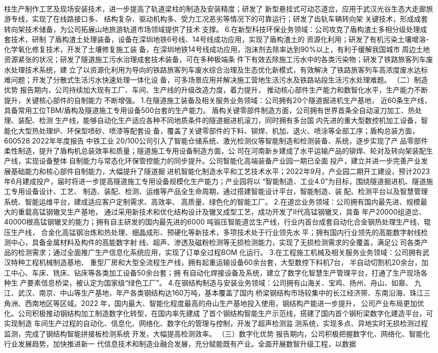 柱生产制作工艺及现场安装技术，进一步提高了轨道梁柱的制造及安装精度；研发了
新型悬挂式可动芯道岔，应用于武汉光谷生态大走廊旅游专线，实现了在线路接口多、
结构复杂、驱动机构多、受力工况恶劣等情况下的可靠运行；研发了齿轨车辆转向架
关键技术，形成成套转向架技术储备，为公司拓展山地旅游轨道市场领域提供了技术
支撑。
6.在新型科技环保业务领域：公司攻克了盾构渣土多相分级处理成套技术，研制
了盾构渣土处理装备，设备在深圳地铁6号线、14号线成功应用，实现了盾构渣土的
资源化利用；研发了有机污染土壤增溶-化学氧化修复技术，开发了土壤修复施工装
备，在深圳地铁14号线成功应用，泡沫剂去除率达到90%以上，有利于缓解我国城市
周边土地资源紧张的状况；研发了隧道施工污水治理成套技术装备，可在多种极端条
件下有效去除施工污水中的各类污染物；研发了铁路旅客列车废水处理技术系统，建
立了以资源化利用为导向的铁路旅客列车废水综合治理及生态优化新模式，有效解决
了铁路旅客列车高浓度废水达标难问题；开发了分散式生活污水快速处理一体化设
备，可多场景应用并解决施工营地生活污水及铁路站段生活污水处理难题。
（二）制造优势
报告期内，公司持续加大现有工厂、车间、生产线的升级改造力度，着力提升，
推动核心部件生产能力和数智化水平，生产能力不断提升，关键核心部件的自制能力
不断增强。
1.在隧道施工装备及相关服务业务领域：公司拥有20个隧道掘进机生产基地，
近60条生产线，具备常用工位TBM/盾构及隧道施工专用设备500台套的生产能力。
盾构关键零部件制造方面，公司拥有世界首条全自动滚刀加工、热处理、装配、检测
生产线，能够自动化生产适应各种不同地质条件的隧道掘进机滚刀，同时拥有多台国
内先进的重大型数控机加工设备，智能化大型热处理炉、环保型喷砂、喷漆等配套设
备，覆盖了关键零部件的下料、铆焊、机加、退火、喷涂等全部工序；盾构总装方面，
600528
2022年年度报告
中铁工业
20/100公司引入了智能仓储系统、激光检测仪等智能制造和检测装备、系统，逐步实现了产
品零部件柔性制造，提升了盾构机总装效率和质量；隧道施工专用设备制造方面，公
司在河南新乡建成了水平运输产品的铆焊、轮对及转向架装配生产线，实现设备整体
自制能力与常态化环保管控能力的同步提升。公司智能化高端装备产业园一期已全面
投产，建立并进一步完善产业发展基础能力和核心部件自制能力，大幅提升了隧道掘
进机智能化制造水平和工艺技术水平；2022年9月，产业园二期开工建设，预计2023
年6月建成投产，届时将进一步提高隧道施工专用设备规模化生产能力；产业园将以
“智能制造、工业4.0”为目标，围绕隧道掘进机、隧道施工专用设备设计、工艺、
制造、装配、检测、运维等产品全生命周期，通过搭建智能设计平台，智能制造、装
配、检测平台以及智慧管理系统、智能运维平台，建成适应客户定制需求、高效率、
高质量、绿色化的智能工厂。
2.在道岔业务领域：公司拥有国内最先进、规模最大的重载高锰钢辙叉生产基地，
通过采用新技术和优化结构设计及辙叉成型工艺，成功开发了Ⅱ代高锰钢辙叉，具备
年产20000组道岔、40000根高锰钢辙叉的能力；拥有自主研发的国内最先进的6000
吨锻压智能道岔生产线，行业内首台成套自动化合金钢热处理生产线、辊压生产线，
合金化高锰钢冶炼和热处理、细晶成形、预硬化等新技术，多项技术处于行业领先水
平；拥有国内行业领先的高能数字射线检测中心，具备金属材料及构件的高能数字射
线、超声、渗透及磁粉检测等无损检测能力，实现了无损检测需求的全覆盖，满足公
司各类产品的检测需求；通过全面推广生产信息化系统应用，实现了订单全过程BOM
化运行。
3.在工程施工机械及相关服务业务领域：公司拥有武汉特种工程机械制造基地、
重型厂房和大型全流程生产线，拥有起重运输设备60余台套，大型数控下料机7台，
半自动切割机20余台，加工中心、车床、铣床、钻床等各类加工设备50余台套；拥
有自动化焊接设备及系统，建立了数字化智慧生产管理平台，打通了生产现场各种生
产要素信息桥梁，被认定为国家级“绿色工厂”。
4.在钢结构制造与安装业务领域：公司拥有山海关、宝鸡、扬州、舟山、如皋、
九江、武汉、南京、中山等生产基地，年产各类钢结构达160万吨，基本覆盖了国内
桥梁钢结构市场较集中的长江经济带、东南沿海、珠江三角洲、西南地区等区域。2022
年，国内最大、智能化程度最高的舟山生产基地投入使用，钢结构产能进一步提升，
公司产业布局更加优化。公司积极推动钢结构加工制造数字化转型，在国内率先建成
了首个钢结构智能生产示范线，搭建了国内首个钢桁梁数字化建造平台，可实现制造
车间生产过程的自动化、信息化、网络化、数字化的管理与控制，开发了超声检测监
测系统，实现多点、异地实时无损检测过程监测，完成了钢结构智能拼接板检测系统
开发，大幅提高检测效率。
（三）数字化优势
报告期内，公司积极把握数字化、网络化、智能化行业发展趋势，加快推进新一
代信息技术和制造业融合发展，充分赋能既有产业。全面开展数智升级工程，以数据